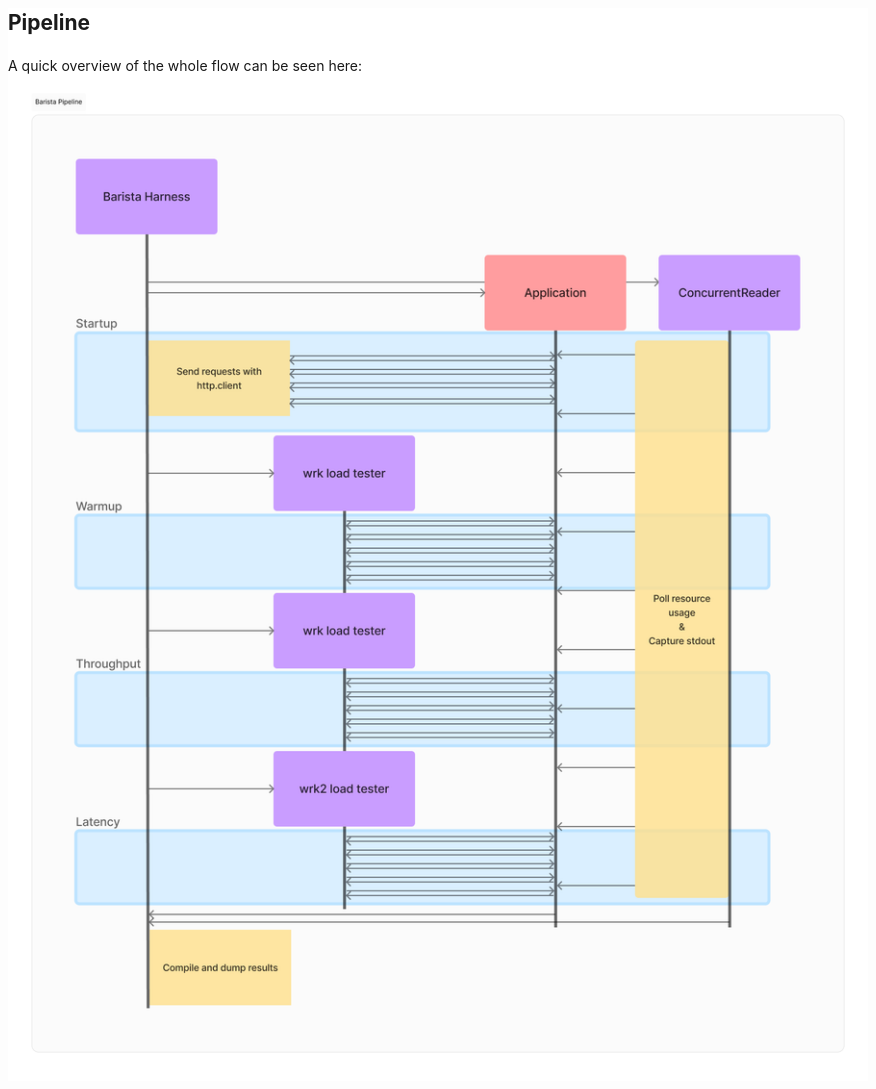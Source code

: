 ## Pipeline

A quick overview of the whole flow can be seen here:

<img src="images/Barista-Pipeline.png" title="Barista Pipeline" alt="Barista Pipeline" style="max-height: 1200px" />
